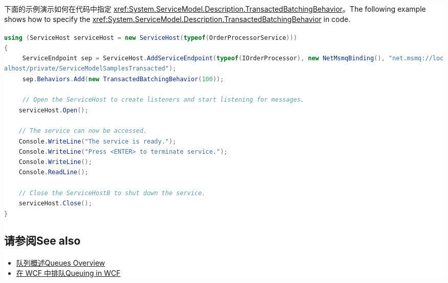  <span data-ttu-id="3da12-163">下面的示例演示如何在代码中指定 <xref:System.ServiceModel.Description.TransactedBatchingBehavior>。</span><span class="sxs-lookup"><span data-stu-id="3da12-163">The following example shows how to specify the <xref:System.ServiceModel.Description.TransactedBatchingBehavior> in code.</span></span>  
  
```csharp
using (ServiceHost serviceHost = new ServiceHost(typeof(OrderProcessorService)))
{
     ServiceEndpoint sep = ServiceHost.AddServiceEndpoint(typeof(IOrderProcessor), new NetMsmqBinding(), "net.msmq://localhost/private/ServiceModelSamplesTransacted");
     sep.Behaviors.Add(new TransactedBatchingBehavior(100));

     // Open the ServiceHost to create listeners and start listening for messages.
    serviceHost.Open();
  
    // The service can now be accessed.
    Console.WriteLine("The service is ready.");
    Console.WriteLine("Press <ENTER> to terminate service.");
    Console.WriteLine();
    Console.ReadLine();
  
    // Close the ServiceHostB to shut down the service.
    serviceHost.Close();
}  
```  
  
## <a name="see-also"></a><span data-ttu-id="3da12-164">请参阅</span><span class="sxs-lookup"><span data-stu-id="3da12-164">See also</span></span>

- [<span data-ttu-id="3da12-165">队列概述</span><span class="sxs-lookup"><span data-stu-id="3da12-165">Queues Overview</span></span>](queues-overview.md)
- [<span data-ttu-id="3da12-166">在 WCF 中排队</span><span class="sxs-lookup"><span data-stu-id="3da12-166">Queuing in WCF</span></span>](queuing-in-wcf.md)
